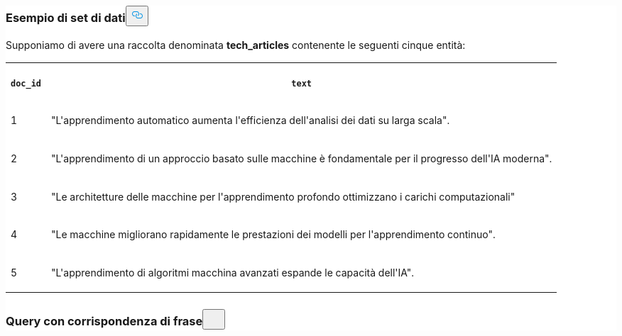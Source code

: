 </ul></li>
</ul>
<h3 id="Example-dataset" class="common-anchor-header">Esempio di set di dati<button data-href="#Example-dataset" class="anchor-icon" translate="no">
      <svg translate="no"
        aria-hidden="true"
        focusable="false"
        height="20"
        version="1.1"
        viewBox="0 0 16 16"
        width="16"
      >
        <path
          fill="#0092E4"
          fill-rule="evenodd"
          d="M4 9h1v1H4c-1.5 0-3-1.69-3-3.5S2.55 3 4 3h4c1.45 0 3 1.69 3 3.5 0 1.41-.91 2.72-2 3.25V8.59c.58-.45 1-1.27 1-2.09C10 5.22 8.98 4 8 4H4c-.98 0-2 1.22-2 2.5S3 9 4 9zm9-3h-1v1h1c1 0 2 1.22 2 2.5S13.98 12 13 12H9c-.98 0-2-1.22-2-2.5 0-.83.42-1.64 1-2.09V6.25c-1.09.53-2 1.84-2 3.25C6 11.31 7.55 13 9 13h4c1.45 0 3-1.69 3-3.5S14.5 6 13 6z"
        ></path>
      </svg>
    </button></h3><p>Supponiamo di avere una raccolta denominata <strong>tech_articles</strong> contenente le seguenti cinque entità:</p>
<table>
   <tr>
     <th><p><code translate="no">doc_id</code></p></th>
     <th><p><code translate="no">text</code></p></th>
   </tr>
   <tr>
     <td><p>1</p></td>
     <td><p>"L'apprendimento automatico aumenta l'efficienza dell'analisi dei dati su larga scala".</p></td>
   </tr>
   <tr>
     <td><p>2</p></td>
     <td><p>"L'apprendimento di un approccio basato sulle macchine è fondamentale per il progresso dell'IA moderna".</p></td>
   </tr>
   <tr>
     <td><p>3</p></td>
     <td><p>"Le architetture delle macchine per l'apprendimento profondo ottimizzano i carichi computazionali"</p></td>
   </tr>
   <tr>
     <td><p>4</p></td>
     <td><p>"Le macchine migliorano rapidamente le prestazioni dei modelli per l'apprendimento continuo".</p></td>
   </tr>
   <tr>
     <td><p>5</p></td>
     <td><p>"L'apprendimento di algoritmi macchina avanzati espande le capacità dell'IA".</p></td>
   </tr>
</table>
<h3 id="Query-with-phrase-match" class="common-anchor-header">Query con corrispondenza di frase<button data-href="#Query-with-phrase-match" class="anchor-icon" translate="no">
      <svg translate="no"
        aria-hidden="true"
        focusable="false"
        height="20"
        version="1.1"
        viewBox="0 0 16 16"
        width="16"
      >
        <path